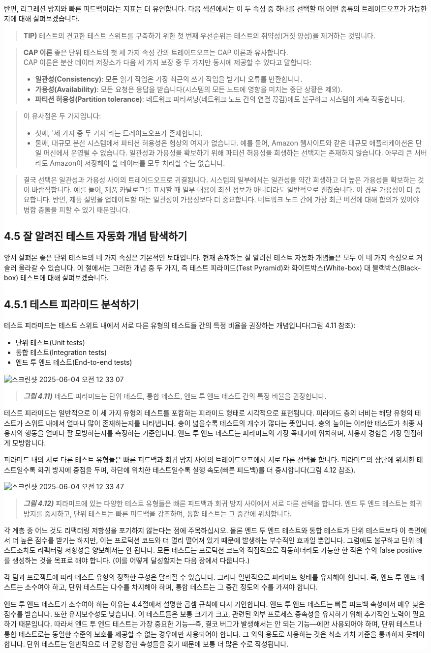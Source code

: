반면, 리그레션 방지와 빠른 피드백이라는 지표는 더 유연합니다. 다음 섹션에서는 이 두 속성 중 하나를 선택할 때 어떤 종류의 트레이드오프가 가능한지에 대해 살펴보겠습니다.

> **TIP)** 테스트의 견고한 테스트 스위트를 구축하기 위한 첫 번째 우선순위는 테스트의 취약성(거짓 양성)을 제거하는 것입니다.

> **CAP 이론**
> 좋은 단위 테스트의 첫 세 가지 속성 간의 트레이드오프는 CAP 이론과 유사합니다.  
> CAP 이론은 분산 데이터 저장소가 다음 세 가지 보장 중 두 가지만 동시에 제공할 수 있다고 말합니다:
> - **일관성(Consistency)**: 모든 읽기 작업은 가장 최근의 쓰기 작업을 받거나 오류를 반환합니다.
> - **가용성(Availability)**: 모든 요청은 응답을 받습니다(시스템의 모든 노드에 영향을 미치는 중단 상황은 제외).
> - **파티션 허용성(Partition tolerance)**: 네트워크 파티셔닝(네트워크 노드 간의 연결 끊김)에도 불구하고 시스템이 계속 작동합니다.

> 이 유사점은 두 가지입니다:
> - 첫째, '세 가지 중 두 가지'라는 트레이드오프가 존재합니다.
> - 둘째, 대규모 분산 시스템에서 파티션 허용성은 협상의 여지가 없습니다. 예를 들어, Amazon 웹사이트와 같은 대규모 애플리케이션은 단일 머신에서 운영될 수 없습니다. 일관성과 가용성을 확보하기 위해 파티션 허용성을 희생하는 선택지는 존재하지 않습니다. 아무리 큰 서버라도 Amazon이 저장해야 할 데이터를 모두 처리할 수는 없습니다.

> 결국 선택은 일관성과 가용성 사이의 트레이드오프로 귀결됩니다. 시스템의 일부에서는 일관성을 약간 희생하고 더 높은 가용성을 확보하는 것이 바람직합니다. 예를 들어, 제품 카탈로그를 표시할 때 일부 내용이 최신 정보가 아니더라도 일반적으로 괜찮습니다. 이 경우 가용성이 더 중요합니다. 반면, 제품 설명을 업데이트할 때는 일관성이 가용성보다 더 중요합니다. 네트워크 노드 간에 가장 최근 버전에 대해 합의가 있어야 병합 충돌을 피할 수 있기 때문입니다.

## 4.5 잘 알려진 테스트 자동화 개념 탐색하기
앞서 살펴본 좋은 단위 테스트의 네 가지 속성은 기본적인 토대입니다. 현재 존재하는 잘 알려진 테스트 자동화 개념들은 모두 이 네 가지 속성으로 거슬러 올라갈 수 있습니다. 이 절에서는 그러한 개념 중 두 가지, 즉 테스트 피라미드(Test Pyramid)와 화이트박스(White-box) 대 블랙박스(Black-box) 테스트에 대해 살펴보겠습니다.

## 4.5.1 테스트 피라미드 분석하기
테스트 피라미드는 테스트 스위트 내에서 서로 다른 유형의 테스트들 간의 특정 비율을 권장하는 개념입니다(그림 4.11 참조):

- 단위 테스트(Unit tests)
- 통합 테스트(Integration tests)
- 엔드 투 엔드 테스트(End-to-end tests)

<img width="1080" alt="스크린샷 2025-06-04 오전 12 33 07" src="https://github.com/user-attachments/assets/dd056945-d4f6-4384-bcff-73e0bc7db247" />

> **_그림 4.11)_** 테스트 피라미드는 단위 테스트, 통합 테스트, 엔드 투 엔드 테스트 간의 특정 비율을 권장합니다.

테스트 피라미드는 일반적으로 이 세 가지 유형의 테스트를 포함하는 피라미드 형태로 시각적으로 표현됩니다. 피라미드 층의 너비는 해당 유형의 테스트가 스위트 내에서 얼마나 많이 존재하는지를 나타냅니다. 층이 넓을수록 테스트의 개수가 많다는 뜻입니다. 층의 높이는 이러한 테스트가 최종 사용자의 행동을 얼마나 잘 모방하는지를 측정하는 기준입니다. 엔드 투 엔드 테스트는 피라미드의 가장 꼭대기에 위치하며, 사용자 경험을 가장 밀접하게 모방합니다.

피라미드 내의 서로 다른 테스트 유형들은 빠른 피드백과 회귀 방지 사이의 트레이드오프에서 서로 다른 선택을 합니다. 피라미드의 상단에 위치한 테스트일수록 회귀 방지에 중점을 두며, 하단에 위치한 테스트일수록 실행 속도(빠른 피드백)를 더 중시합니다(그림 4.12 참조).

<img width="1080" alt="스크린샷 2025-06-04 오전 12 33 47" src="https://github.com/user-attachments/assets/dbba5ce6-039e-4b26-894e-7275140acd7e" />

> **_그림 4.12)_** 피라미드에 있는 다양한 테스트 유형들은 빠른 피드백과 회귀 방지 사이에서 서로 다른 선택을 합니다. 엔드 투 엔드 테스트는 회귀 방지를 중시하고, 단위 테스트는 빠른 피드백을 강조하며, 통합 테스트는 그 중간에 위치합니다.

각 계층 중 어느 것도 리팩터링 저항성을 포기하지 않는다는 점에 주목하십시오. 물론 엔드 투 엔드 테스트와 통합 테스트가 단위 테스트보다 이 측면에서 더 높은 점수를 받기는 하지만, 이는 프로덕션 코드와 더 멀리 떨어져 있기 때문에 발생하는 부수적인 효과일 뿐입니다. 그럼에도 불구하고 단위 테스트조차도 리팩터링 저항성을 양보해서는 안 됩니다. 모든 테스트는 프로덕션 코드와 직접적으로 작동하더라도 가능한 한 적은 수의 false positive를 생성하는 것을 목표로 해야 합니다. (이를 어떻게 달성할지는 다음 장에서 다룹니다.)

각 팀과 프로젝트에 따라 테스트 유형의 정확한 구성은 달라질 수 있습니다. 그러나 일반적으로 피라미드 형태를 유지해야 합니다. 즉, 엔드 투 엔드 테스트는 소수여야 하고, 단위 테스트는 다수를 차지해야 하며, 통합 테스트는 그 중간 정도의 수를 가져야 합니다.

엔드 투 엔드 테스트가 소수여야 하는 이유는 4.4절에서 설명한 곱셈 규칙에 다시 기인합니다. 엔드 투 엔드 테스트는 빠른 피드백 속성에서 매우 낮은 점수를 받습니다. 또한 유지보수성도 낮습니다. 이 테스트들은 보통 크기가 크고, 관련된 외부 프로세스 종속성을 유지하기 위해 추가적인 노력이 필요하기 때문입니다. 따라서 엔드 투 엔드 테스트는 가장 중요한 기능—즉, 결코 버그가 발생해서는 안 되는 기능—에만 사용되어야 하며, 단위 테스트나 통합 테스트로는 동일한 수준의 보호를 제공할 수 없는 경우에만 사용되어야 합니다. 그 외의 용도로 사용하는 것은 최소 가치 기준을 통과하지 못해야 합니다. 단위 테스트는 일반적으로 더 균형 잡힌 속성들을 갖기 때문에 보통 더 많은 수로 작성됩니다.
